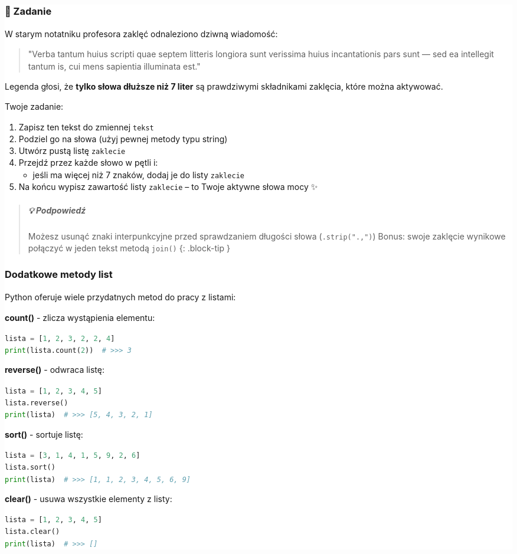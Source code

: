 ### 🧪 Zadanie

W starym notatniku profesora zaklęć odnaleziono dziwną wiadomość:

> "Verba tantum huius scripti quae septem litteris longiora sunt verissima huius incantationis pars sunt — sed ea intellegit tantum is, cui mens sapientia illuminata est."

Legenda głosi, że **tylko słowa dłuższe niż 7 liter** są prawdziwymi składnikami zaklęcia, które można aktywować.

Twoje zadanie:

1. Zapisz ten tekst do zmiennej `tekst`  
2. Podziel go na słowa (użyj pewnej metody typu string)  
3. Utwórz pustą listę `zaklecie`  
4. Przejdź przez każde słowo w pętli i:
   - jeśli ma więcej niż 7 znaków, dodaj je do listy `zaklecie`
5. Na końcu wypisz zawartość listy `zaklecie` – to Twoje aktywne słowa mocy ✨

> ##### 💡 Podpowiedź
>
> Możesz usunąć znaki interpunkcyjne przed sprawdzaniem długości słowa (`.strip(".,")`)
> Bonus: swoje zaklęcie wynikowe połączyć w jeden tekst metodą `join()`
{: .block-tip }



### Dodatkowe metody list

Python oferuje wiele przydatnych metod do pracy z listami:

**count()** - zlicza wystąpienia elementu:
```python
lista = [1, 2, 3, 2, 2, 4]
print(lista.count(2))  # >>> 3
```

**reverse()** - odwraca listę:
```python
lista = [1, 2, 3, 4, 5]
lista.reverse()
print(lista)  # >>> [5, 4, 3, 2, 1]
```

**sort()** - sortuje listę:
```python
lista = [3, 1, 4, 1, 5, 9, 2, 6]
lista.sort()
print(lista)  # >>> [1, 1, 2, 3, 4, 5, 6, 9]
```

**clear()** - usuwa wszystkie elementy z listy:
```python
lista = [1, 2, 3, 4, 5]
lista.clear()
print(lista)  # >>> []
```
